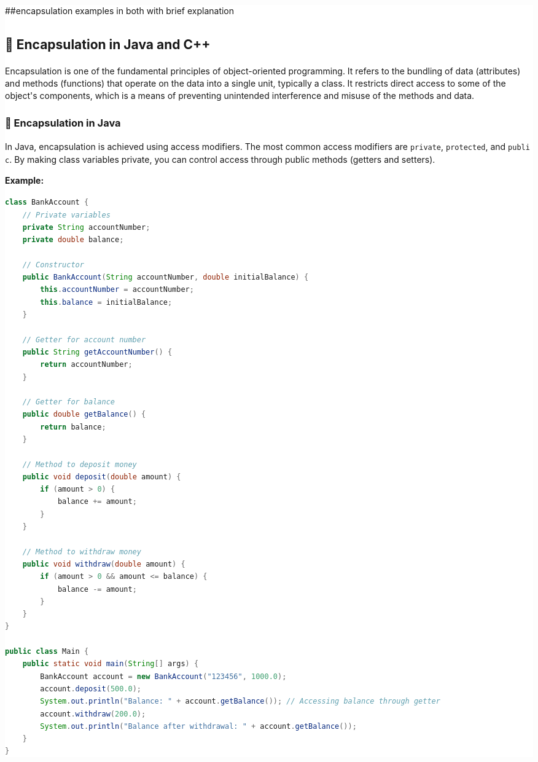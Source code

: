 ##encapsulation examples in both with brief explanation

## 🦆 Encapsulation in Java and C++

Encapsulation is one of the fundamental principles of object-oriented programming. It refers to the bundling of data (attributes) and methods (functions) that operate on the data into a single unit, typically a class. It restricts direct access to some of the object's components, which is a means of preventing unintended interference and misuse of the methods and data.

### 🦆 Encapsulation in Java

In Java, encapsulation is achieved using access modifiers. The most common access modifiers are `private`, `protected`, and `public`. By making class variables private, you can control access through public methods (getters and setters).

**Example:**
```java
class BankAccount {
    // Private variables
    private String accountNumber;
    private double balance;

    // Constructor
    public BankAccount(String accountNumber, double initialBalance) {
        this.accountNumber = accountNumber;
        this.balance = initialBalance;
    }

    // Getter for account number
    public String getAccountNumber() {
        return accountNumber;
    }

    // Getter for balance
    public double getBalance() {
        return balance;
    }

    // Method to deposit money
    public void deposit(double amount) {
        if (amount > 0) {
            balance += amount;
        }
    }

    // Method to withdraw money
    public void withdraw(double amount) {
        if (amount > 0 && amount <= balance) {
            balance -= amount;
        }
    }
}

public class Main {
    public static void main(String[] args) {
        BankAccount account = new BankAccount("123456", 1000.0);
        account.deposit(500.0);
        System.out.println("Balance: " + account.getBalance()); // Accessing balance through getter
        account.withdraw(200.0);
        System.out.println("Balance after withdrawal: " + account.getBalance());
    }
}
```
